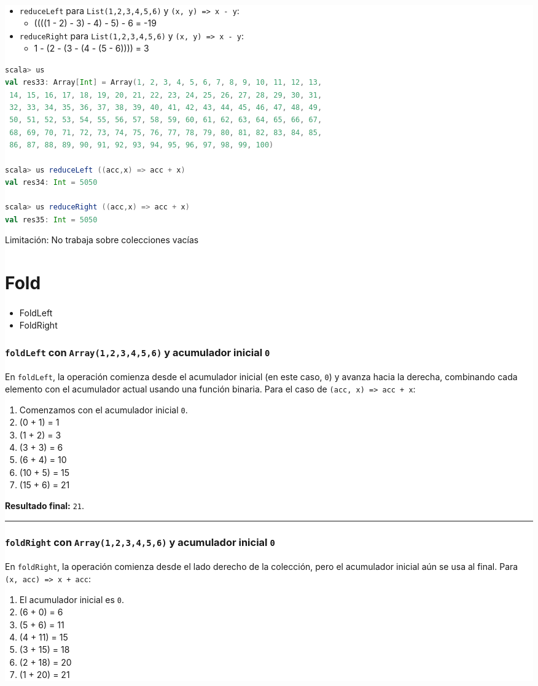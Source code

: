 - `reduceLeft` para `List(1,2,3,4,5,6)` y `(x, y) => x - y`:
    - ((((1 - 2) - 3) - 4) - 5) - 6 = -19
- `reduceRight` para `List(1,2,3,4,5,6)` y `(x, y) => x - y`:
    - 1 - (2 - (3 - (4 - (5 - 6)))) = 3

```scala
scala> us
val res33: Array[Int] = Array(1, 2, 3, 4, 5, 6, 7, 8, 9, 10, 11, 12, 13,
 14, 15, 16, 17, 18, 19, 20, 21, 22, 23, 24, 25, 26, 27, 28, 29, 30, 31,
 32, 33, 34, 35, 36, 37, 38, 39, 40, 41, 42, 43, 44, 45, 46, 47, 48, 49,
 50, 51, 52, 53, 54, 55, 56, 57, 58, 59, 60, 61, 62, 63, 64, 65, 66, 67,
 68, 69, 70, 71, 72, 73, 74, 75, 76, 77, 78, 79, 80, 81, 82, 83, 84, 85,
 86, 87, 88, 89, 90, 91, 92, 93, 94, 95, 96, 97, 98, 99, 100)

scala> us reduceLeft ((acc,x) => acc + x)
val res34: Int = 5050

scala> us reduceRight ((acc,x) => acc + x)
val res35: Int = 5050
```

Limitación: No trabaja sobre colecciones vacías

# Fold

- FoldLeft
- FoldRight

### `foldLeft` con `Array(1,2,3,4,5,6)` y acumulador inicial `0`

En `foldLeft`, la operación comienza desde el acumulador inicial (en este caso, `0`) y avanza hacia la derecha, combinando cada elemento con el acumulador actual usando una función binaria. Para el caso de `(acc, x) => acc + x`:

1. Comenzamos con el acumulador inicial `0`.
2. (0 + 1) = 1
3. (1 + 2) = 3
4. (3 + 3) = 6
5. (6 + 4) = 10
6. (10 + 5) = 15
7. (15 + 6) = 21

**Resultado final:** `21`.

---

### `foldRight` con `Array(1,2,3,4,5,6)` y acumulador inicial `0`

En `foldRight`, la operación comienza desde el lado derecho de la colección, pero el acumulador inicial aún se usa al final. Para `(x, acc) => x + acc`:

1. El acumulador inicial es `0`.
2. (6 + 0) = 6
3. (5 + 6) = 11
4. (4 + 11) = 15
5. (3 + 15) = 18
6. (2 + 18) = 20
7. (1 + 20) = 21
